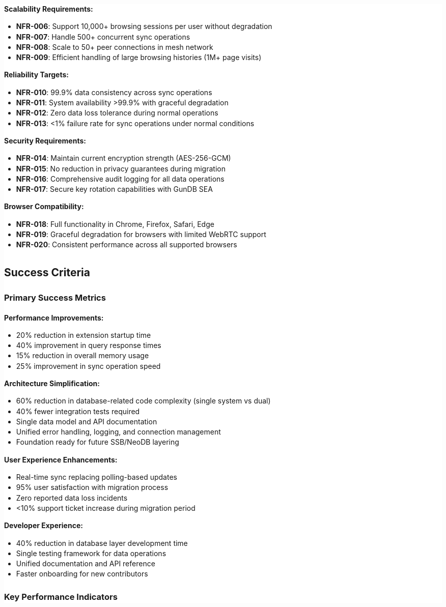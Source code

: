 **Scalability Requirements:**
- **NFR-006**: Support 10,000+ browsing sessions per user without degradation
- **NFR-007**: Handle 500+ concurrent sync operations
- **NFR-008**: Scale to 50+ peer connections in mesh network
- **NFR-009**: Efficient handling of large browsing histories (1M+ page visits)

**Reliability Targets:**
- **NFR-010**: 99.9% data consistency across sync operations
- **NFR-011**: System availability >99.9% with graceful degradation
- **NFR-012**: Zero data loss tolerance during normal operations
- **NFR-013**: <1% failure rate for sync operations under normal conditions

**Security Requirements:**
- **NFR-014**: Maintain current encryption strength (AES-256-GCM)
- **NFR-015**: No reduction in privacy guarantees during migration
- **NFR-016**: Comprehensive audit logging for all data operations
- **NFR-017**: Secure key rotation capabilities with GunDB SEA

**Browser Compatibility:**
- **NFR-018**: Full functionality in Chrome, Firefox, Safari, Edge
- **NFR-019**: Graceful degradation for browsers with limited WebRTC support
- **NFR-020**: Consistent performance across all supported browsers

## Success Criteria

### Primary Success Metrics

**Performance Improvements:**
- 20% reduction in extension startup time
- 40% improvement in query response times
- 15% reduction in overall memory usage
- 25% improvement in sync operation speed

**Architecture Simplification:**
- 60% reduction in database-related code complexity (single system vs dual)
- 40% fewer integration tests required
- Single data model and API documentation
- Unified error handling, logging, and connection management
- Foundation ready for future SSB/NeoDB layering

**User Experience Enhancements:**
- Real-time sync replacing polling-based updates
- 95% user satisfaction with migration process
- Zero reported data loss incidents
- <10% support ticket increase during migration period

**Developer Experience:**
- 40% reduction in database layer development time
- Single testing framework for data operations
- Unified documentation and API reference
- Faster onboarding for new contributors

### Key Performance Indicators
